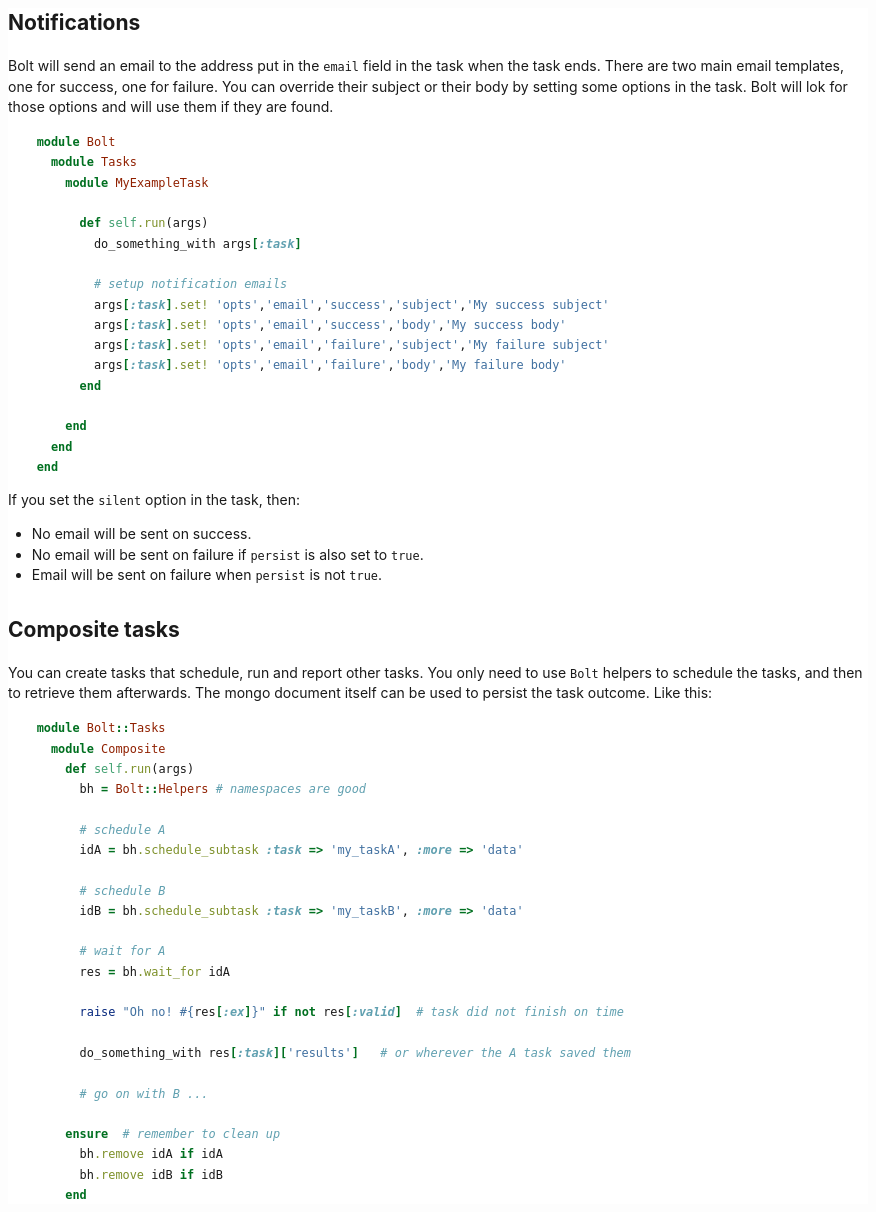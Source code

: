 
## Notifications

Bolt will send an email to the address put in the `email` field in the task when the task ends. There are two main email templates, one for success, one for failure. You can override their subject or their body by setting some options in the task. Bolt will lok for those options and will use them if they are found.

```ruby
    module Bolt
      module Tasks
        module MyExampleTask

          def self.run(args)
            do_something_with args[:task]

            # setup notification emails
            args[:task].set! 'opts','email','success','subject','My success subject'
            args[:task].set! 'opts','email','success','body','My success body'
            args[:task].set! 'opts','email','failure','subject','My failure subject'
            args[:task].set! 'opts','email','failure','body','My failure body'
          end

        end
      end
    end
```

If you set the `silent` option in the task, then:

* No email will be sent on success.
* No email will be sent on failure if `persist` is also set to `true`.
* Email will be sent on failure when `persist` is not `true`.


## Composite tasks

You can create tasks that schedule, run and report other tasks. You only need to use `Bolt` helpers to schedule the tasks, and then to retrieve them afterwards. The mongo document itself can be used to persist the task outcome. Like this:

```ruby
    module Bolt::Tasks
      module Composite
        def self.run(args)
          bh = Bolt::Helpers # namespaces are good

          # schedule A
          idA = bh.schedule_subtask :task => 'my_taskA', :more => 'data'

          # schedule B
          idB = bh.schedule_subtask :task => 'my_taskB', :more => 'data'

          # wait for A
          res = bh.wait_for idA

          raise "Oh no! #{res[:ex]}" if not res[:valid]  # task did not finish on time

          do_something_with res[:task]['results']   # or wherever the A task saved them

          # go on with B ...

        ensure  # remember to clean up
          bh.remove idA if idA
          bh.remove idB if idB
        end
```